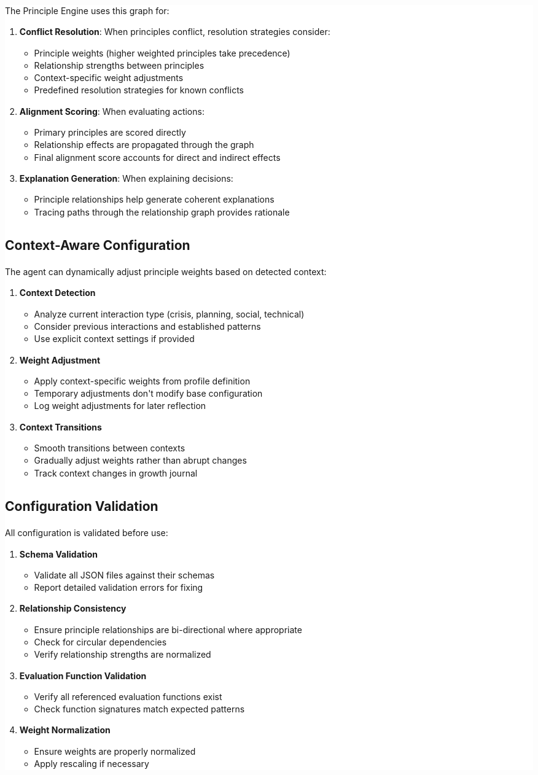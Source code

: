 The Principle Engine uses this graph for:

1. **Conflict Resolution**: When principles conflict, resolution strategies consider:
   - Principle weights (higher weighted principles take precedence)
   - Relationship strengths between principles
   - Context-specific weight adjustments
   - Predefined resolution strategies for known conflicts

2. **Alignment Scoring**: When evaluating actions:
   - Primary principles are scored directly
   - Relationship effects are propagated through the graph
   - Final alignment score accounts for direct and indirect effects

3. **Explanation Generation**: When explaining decisions:
   - Principle relationships help generate coherent explanations
   - Tracing paths through the relationship graph provides rationale

## Context-Aware Configuration

The agent can dynamically adjust principle weights based on detected context:

1. **Context Detection**
   - Analyze current interaction type (crisis, planning, social, technical)
   - Consider previous interactions and established patterns
   - Use explicit context settings if provided

2. **Weight Adjustment**
   - Apply context-specific weights from profile definition
   - Temporary adjustments don't modify base configuration
   - Log weight adjustments for later reflection

3. **Context Transitions**
   - Smooth transitions between contexts
   - Gradually adjust weights rather than abrupt changes
   - Track context changes in growth journal

## Configuration Validation

All configuration is validated before use:

1. **Schema Validation**
   - Validate all JSON files against their schemas
   - Report detailed validation errors for fixing

2. **Relationship Consistency**
   - Ensure principle relationships are bi-directional where appropriate
   - Check for circular dependencies
   - Verify relationship strengths are normalized

3. **Evaluation Function Validation**
   - Verify all referenced evaluation functions exist
   - Check function signatures match expected patterns

4. **Weight Normalization**
   - Ensure weights are properly normalized
   - Apply rescaling if necessary
